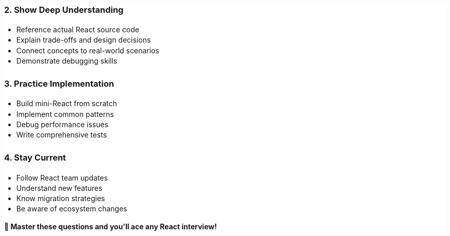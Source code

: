 ### 2. **Show Deep Understanding**
- Reference actual React source code
- Explain trade-offs and design decisions
- Connect concepts to real-world scenarios
- Demonstrate debugging skills

### 3. **Practice Implementation**
- Build mini-React from scratch
- Implement common patterns
- Debug performance issues
- Write comprehensive tests

### 4. **Stay Current**
- Follow React team updates
- Understand new features
- Know migration strategies
- Be aware of ecosystem changes

**🎉 Master these questions and you'll ace any React interview!** 